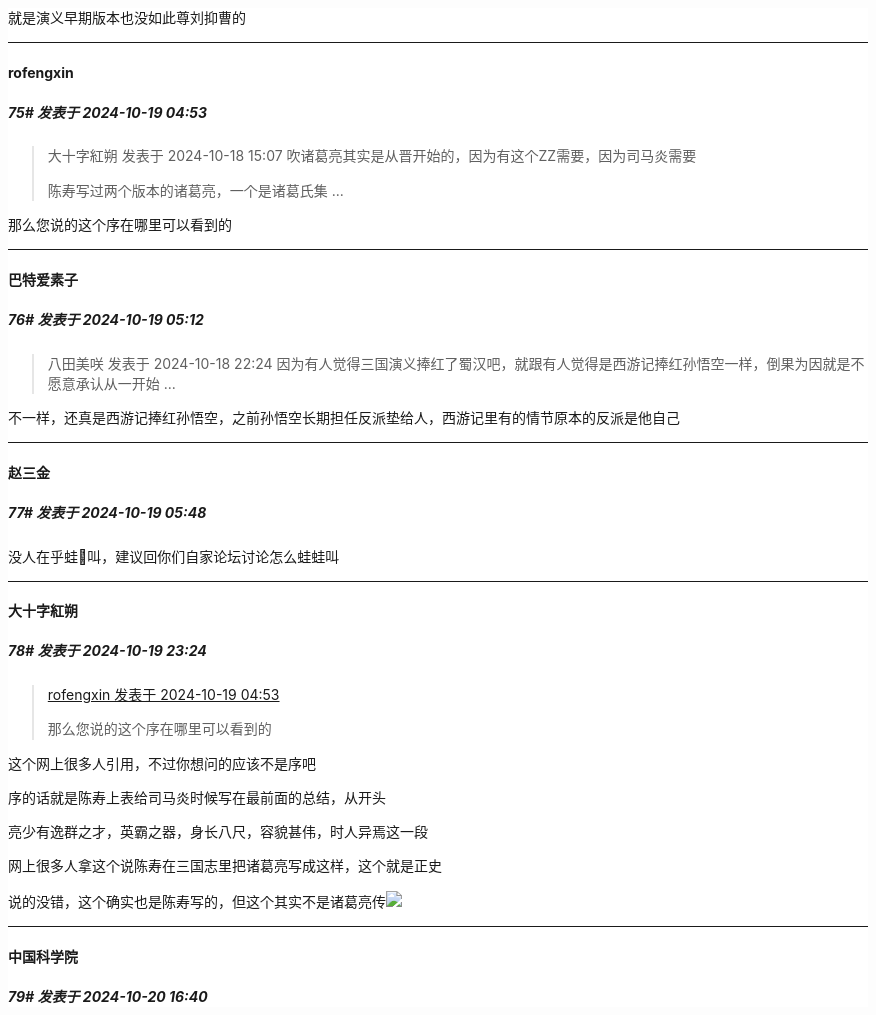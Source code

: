 就是演义早期版本也没如此尊刘抑曹的 


*****

####  rofengxin  
##### 75#       发表于 2024-10-19 04:53

<blockquote>大十字紅朔 发表于 2024-10-18 15:07
吹诸葛亮其实是从晋开始的，因为有这个ZZ需要，因为司马炎需要

陈寿写过两个版本的诸葛亮，一个是诸葛氏集 ...</blockquote>
那么您说的这个序在哪里可以看到的


*****

####  巴特爱素子  
##### 76#       发表于 2024-10-19 05:12

<blockquote>八田美咲 发表于 2024-10-18 22:24
因为有人觉得三国演义捧红了蜀汉吧，就跟有人觉得是西游记捧红孙悟空一样，倒果为因就是不愿意承认从一开始 ...</blockquote>
不一样，还真是西游记捧红孙悟空，之前孙悟空长期担任反派垫给人，西游记里有的情节原本的反派是他自己


*****

####  赵三金  
##### 77#       发表于 2024-10-19 05:48

没人在乎蛙🐸叫，建议回你们自家论坛讨论怎么蛙蛙叫


*****

####  大十字紅朔  
##### 78#       发表于 2024-10-19 23:24

<blockquote><a href="httphttps://bbs.saraba1st.com/2b/forum.php?mod=redirect&amp;goto=findpost&amp;pid=66488140&amp;ptid=2203632" target="_blank">rofengxin 发表于 2024-10-19 04:53</a>

那么您说的这个序在哪里可以看到的</blockquote>
这个网上很多人引用，不过你想问的应该不是序吧

序的话就是陈寿上表给司马炎时候写在最前面的总结，从开头

亮少有逸群之才，英霸之器，身长八尺，容貌甚伟，时人异焉这一段

网上很多人拿这个说陈寿在三国志里把诸葛亮写成这样，这个就是正史

说的没错，这个确实也是陈寿写的，但这个其实不是诸葛亮传<img src="https://static.saraba1st.com/image/smiley/face2017/044.png" referrerpolicy="no-referrer">


*****

####  中国科学院  
##### 79#       发表于 2024-10-20 16:40

